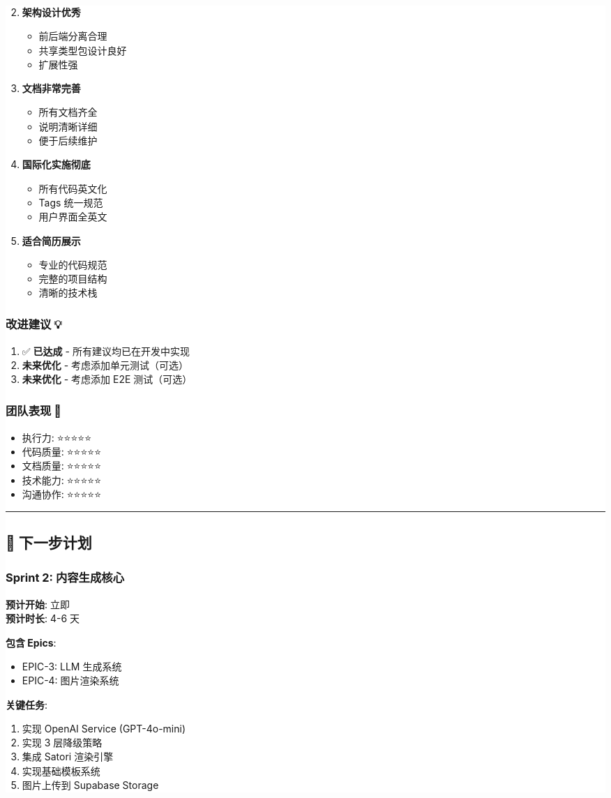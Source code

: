 2. **架构设计优秀**

   - 前后端分离合理
   - 共享类型包设计良好
   - 扩展性强

3. **文档非常完善**

   - 所有文档齐全
   - 说明清晰详细
   - 便于后续维护

4. **国际化实施彻底**

   - 所有代码英文化
   - Tags 统一规范
   - 用户界面全英文

5. **适合简历展示**
   - 专业的代码规范
   - 完整的项目结构
   - 清晰的技术栈

### 改进建议 💡

1. ✅ **已达成** - 所有建议均已在开发中实现
2. **未来优化** - 考虑添加单元测试（可选）
3. **未来优化** - 考虑添加 E2E 测试（可选）

### 团队表现 🌟

- 执行力: ⭐⭐⭐⭐⭐
- 代码质量: ⭐⭐⭐⭐⭐
- 文档质量: ⭐⭐⭐⭐⭐
- 技术能力: ⭐⭐⭐⭐⭐
- 沟通协作: ⭐⭐⭐⭐⭐

---

## 🚀 下一步计划

### Sprint 2: 内容生成核心

**预计开始**: 立即  
**预计时长**: 4-6 天

**包含 Epics**:

- EPIC-3: LLM 生成系统
- EPIC-4: 图片渲染系统

**关键任务**:

1. 实现 OpenAI Service (GPT-4o-mini)
2. 实现 3 层降级策略
3. 集成 Satori 渲染引擎
4. 实现基础模板系统
5. 图片上传到 Supabase Storage
